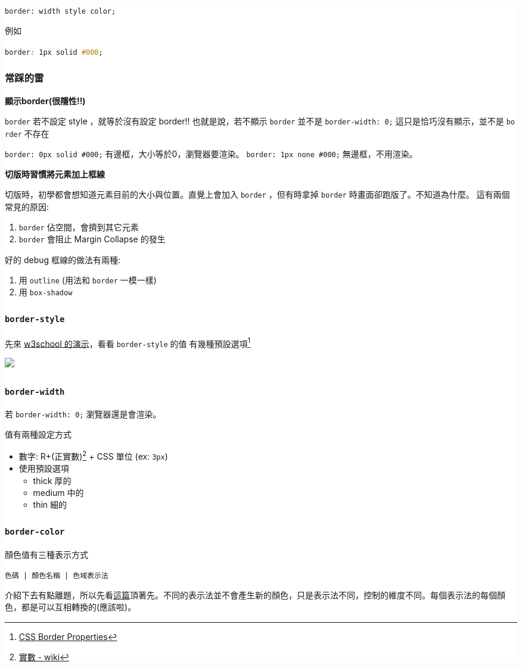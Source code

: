 ```
border: width style color;
```
例如
```css
border: 1px solid #000;
```

### 常踩的雷

**顯示border(很隱性!!)**

`border` 若不設定 style ，就等於沒有設定 border!!
也就是說，若不顯示 `border` 並不是 `border-width: 0;` 這只是恰巧沒有顯示，並不是 `border` 不存在

`border: 0px solid #000;` 有邊框，大小等於0，瀏覽器要渲染。
`border: 1px none #000;` 無邊框，不用渲染。

**切版時習慣將元素加上框線**

切版時，初學都會想知道元素目前的大小與位置。直覺上會加入 `border` ，但有時拿掉 `border` 時畫面卻跑版了。不知道為什麼。
這有兩個常見的原因:
1. `border` 佔空間，會擠到其它元素
2. `border` 會阻止 Margin Collapse 的發生

好的 debug 框線的做法有兩種:
1. 用 `outline` (用法和 `border` 一模一樣)
2. 用 `box-shadow`



### `border-style`


先來 [w3school 的演示](https://www.w3schools.com/css/css_border.asp)，看看 `border-style` 的值 有幾種預設選項[^7]

![](https://i.imgur.com/JUnkIqU.png)

### `border-width`

若 `border-width: 0;` 瀏覽器還是會渲染。

值有兩種設定方式
- 數字: R+(正實數)[^3] + CSS 單位 (ex: `3px`)
- 使用預設選項
    - thick 厚的
    - medium 中的
    - thin 細的

### `border-color`

顏色值有三種表示方式

```
色碼 | 顏色名稱 | 色域表示法
```

介紹下去有點離題，所以先看[這篇](https://www.w3schools.com/css/css_colors.asp)頂著先。不同的表示法並不會產生新的顏色，只是表示法不同，控制的維度不同。每個表示法的每個顏色，都是可以互相轉換的(應該啦)。


[^1]: [定義域 - wiki](https://zh.wikipedia.org/wiki/%E5%AE%9A%E4%B9%89%E5%9F%9F)
[^2]: [CSS Margins](https://www.w3schools.com/css/css_margin.asp)
[^3]: [實數 - wiki](https://zh.wikipedia.org/wiki/%E5%AE%9E%E6%95%B0)
[^4]: [8 Box model - w3.org](https://www.w3.org/TR/CSS22/box.html)
[^5]: [9 Visual formatting model - w3.org](https://www.w3.org/TR/2016/WD-CSS22-20160412/visuren.html#block-formatting)
[^6]: [4. Borders - w3.org](https://www.w3.org/TR/CSS-backgrounds-3/#borders)
[^7]: [CSS Border Properties](https://www.w3schools.com/css/css_border.asp)